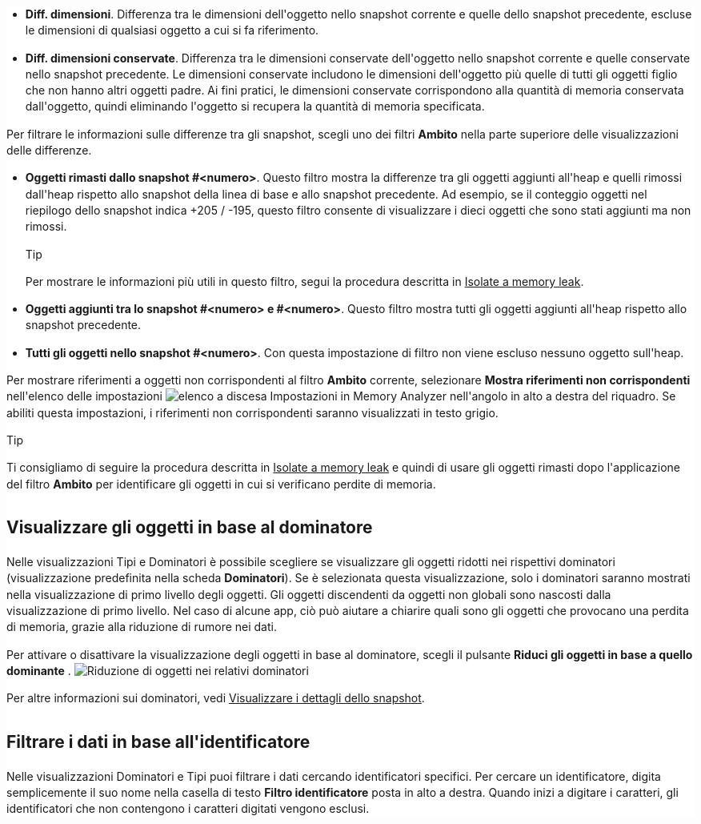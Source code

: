 -   **Diff. dimensioni**. Differenza tra le dimensioni dell'oggetto nello snapshot corrente e quelle dello snapshot precedente, escluse le dimensioni di qualsiasi oggetto a cui si fa riferimento.  
  
-   **Diff. dimensioni conservate**. Differenza tra le dimensioni conservate dell'oggetto nello snapshot corrente e quelle conservate nello snapshot precedente. Le dimensioni conservate includono le dimensioni dell'oggetto più quelle di tutti gli oggetti figlio che non hanno altri oggetti padre. Ai fini pratici, le dimensioni conservate corrispondono alla quantità di memoria conservata dall'oggetto, quindi eliminando l'oggetto si recupera la quantità di memoria specificata.  
  
 Per filtrare le informazioni sulle differenze tra gli snapshot, scegli uno dei filtri **Ambito** nella parte superiore delle visualizzazioni delle differenze.  
  
-   **Oggetti rimasti dallo snapshot #\<numero>**. Questo filtro mostra la differenze tra gli oggetti aggiunti all'heap e quelli rimossi dall'heap rispetto allo snapshot della linea di base e allo snapshot precedente. Ad esempio, se il conteggio oggetti nel riepilogo dello snapshot indica +205 / -195, questo filtro consente di visualizzare i dieci oggetti che sono stati aggiunti ma non rimossi.  
  
    > [!TIP]
    >  Per mostrare le informazioni più utili in questo filtro, segui la procedura descritta in [Isolate a memory leak](#isolate-a-memory-leak).  
  
-   **Oggetti aggiunti tra lo snapshot #\<numero> e #\<numero>**. Questo filtro mostra tutti gli oggetti aggiunti all'heap rispetto allo snapshot precedente.  
  
-   **Tutti gli oggetti nello snapshot #\<numero>**. Con questa impostazione di filtro non viene escluso nessuno oggetto sull'heap.  
  
 Per mostrare riferimenti a oggetti non corrispondenti al filtro **Ambito** corrente, selezionare **Mostra riferimenti non corrispondenti** nell'elenco delle impostazioni ![elenco a discesa Impostazioni in Memory Analyzer](../profiling/media/js_mem_settings.png "JS_Mem_Settings") nell'angolo in alto a destra del riquadro. Se abiliti questa impostazioni, i riferimenti non corrispondenti saranno visualizzati in testo grigio.  
  
> [!TIP]
>  Ti consigliamo di seguire la procedura descritta in [Isolate a memory leak](#isolate-a-memory-leak) e quindi di usare gli oggetti rimasti dopo l'applicazione del filtro **Ambito** per identificare gli oggetti in cui si verificano perdite di memoria.  
  
## <a name="view-objects-by-dominator"></a>Visualizzare gli oggetti in base al dominatore  
 Nelle visualizzazioni Tipi e Dominatori è possibile scegliere se visualizzare gli oggetti ridotti nei rispettivi dominatori (visualizzazione predefinita nella scheda **Dominatori**). Se è selezionata questa visualizzazione, solo i dominatori saranno mostrati nella visualizzazione di primo livello degli oggetti. Gli oggetti discendenti da oggetti non globali sono nascosti dalla visualizzazione di primo livello. Nel caso di alcune app, ciò può aiutare a chiarire quali sono gli oggetti che provocano una perdita di memoria, grazie alla riduzione di rumore nei dati.  
  
 Per attivare o disattivare la visualizzazione degli oggetti in base al dominatore, scegli il pulsante **Riduci gli oggetti in base a quello dominante** . ![Riduzione di oggetti nei relativi dominatori](../profiling/media/js_mem_fold_objects.png "JS_Mem_Fold_Objects")  
  
 Per altre informazioni sui dominatori, vedi [Visualizzare i dettagli dello snapshot](#view-snapshot-details).  
  
## <a name="filter-data-by-identifier"></a>Filtrare i dati in base all'identificatore  
 Nelle visualizzazioni Dominatori e Tipi puoi filtrare i dati cercando identificatori specifici. Per cercare un identificatore, digita semplicemente il suo nome nella casella di testo **Filtro identificatore** posta in alto a destra. Quando inizi a digitare i caratteri, gli identificatori che non contengono i caratteri digitati vengono esclusi.  
  
